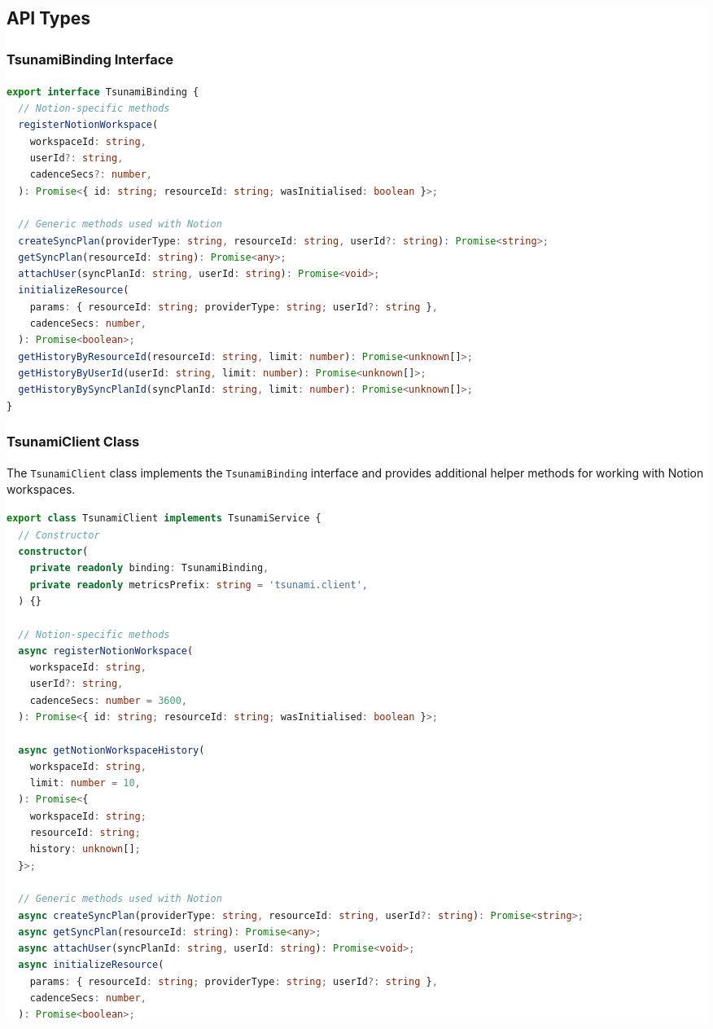 ## API Types

### TsunamiBinding Interface

```typescript
export interface TsunamiBinding {
  // Notion-specific methods
  registerNotionWorkspace(
    workspaceId: string,
    userId?: string,
    cadenceSecs?: number,
  ): Promise<{ id: string; resourceId: string; wasInitialised: boolean }>;

  // Generic methods used with Notion
  createSyncPlan(providerType: string, resourceId: string, userId?: string): Promise<string>;
  getSyncPlan(resourceId: string): Promise<any>;
  attachUser(syncPlanId: string, userId: string): Promise<void>;
  initializeResource(
    params: { resourceId: string; providerType: string; userId?: string },
    cadenceSecs: number,
  ): Promise<boolean>;
  getHistoryByResourceId(resourceId: string, limit: number): Promise<unknown[]>;
  getHistoryByUserId(userId: string, limit: number): Promise<unknown[]>;
  getHistoryBySyncPlanId(syncPlanId: string, limit: number): Promise<unknown[]>;
}
```

### TsunamiClient Class

The `TsunamiClient` class implements the `TsunamiBinding` interface and provides additional helper methods for working with Notion workspaces.

```typescript
export class TsunamiClient implements TsunamiService {
  // Constructor
  constructor(
    private readonly binding: TsunamiBinding,
    private readonly metricsPrefix: string = 'tsunami.client',
  ) {}

  // Notion-specific methods
  async registerNotionWorkspace(
    workspaceId: string,
    userId?: string,
    cadenceSecs: number = 3600,
  ): Promise<{ id: string; resourceId: string; wasInitialised: boolean }>;

  async getNotionWorkspaceHistory(
    workspaceId: string,
    limit: number = 10,
  ): Promise<{
    workspaceId: string;
    resourceId: string;
    history: unknown[];
  }>;

  // Generic methods used with Notion
  async createSyncPlan(providerType: string, resourceId: string, userId?: string): Promise<string>;
  async getSyncPlan(resourceId: string): Promise<any>;
  async attachUser(syncPlanId: string, userId: string): Promise<void>;
  async initializeResource(
    params: { resourceId: string; providerType: string; userId?: string },
    cadenceSecs: number,
  ): Promise<boolean>;
```